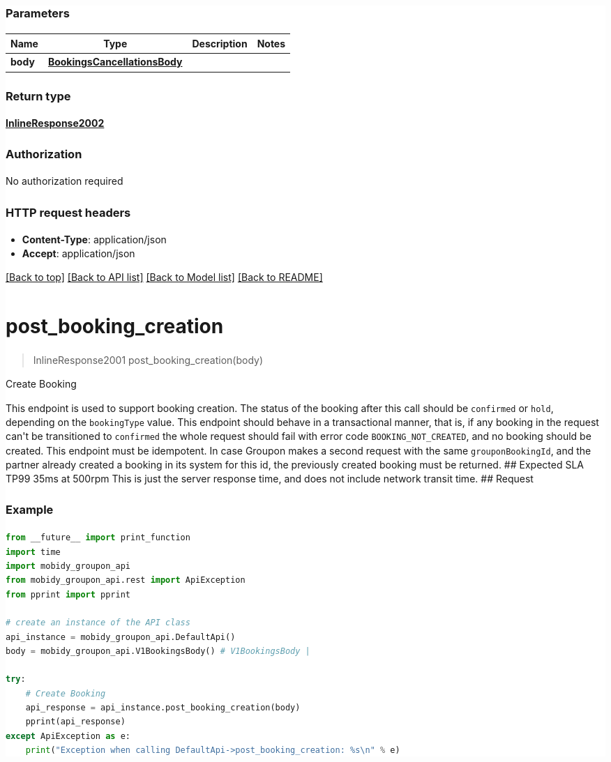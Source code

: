### Parameters

Name | Type | Description  | Notes
------------- | ------------- | ------------- | -------------
 **body** | [**BookingsCancellationsBody**](BookingsCancellationsBody.md)|  |

### Return type

[**InlineResponse2002**](InlineResponse2002.md)

### Authorization

No authorization required

### HTTP request headers

 - **Content-Type**: application/json
 - **Accept**: application/json

[[Back to top]](#) [[Back to API list]](../README.md#documentation-for-api-endpoints) [[Back to Model list]](../README.md#documentation-for-models) [[Back to README]](../README.md)

# **post_booking_creation**
> InlineResponse2001 post_booking_creation(body)

Create Booking

This endpoint is used to support booking creation.  The status of the booking after this call should be `confirmed` or `hold`, depending on the `bookingType` value. This endpoint should behave in a transactional manner, that is, if any booking in the request can't be transitioned to `confirmed` the whole request should fail with error code `BOOKING_NOT_CREATED`, and no booking should be created.  This endpoint must be idempotent.  In case Groupon makes a second request with the same `grouponBookingId`, and the partner already created a booking in its system for this id, the previously created booking must be returned.  ## Expected SLA TP99 35ms at 500rpm  This is just the server response time, and does not include network transit time.  ## Request

### Example
```python
from __future__ import print_function
import time
import mobidy_groupon_api
from mobidy_groupon_api.rest import ApiException
from pprint import pprint

# create an instance of the API class
api_instance = mobidy_groupon_api.DefaultApi()
body = mobidy_groupon_api.V1BookingsBody() # V1BookingsBody |

try:
    # Create Booking
    api_response = api_instance.post_booking_creation(body)
    pprint(api_response)
except ApiException as e:
    print("Exception when calling DefaultApi->post_booking_creation: %s\n" % e)
```
